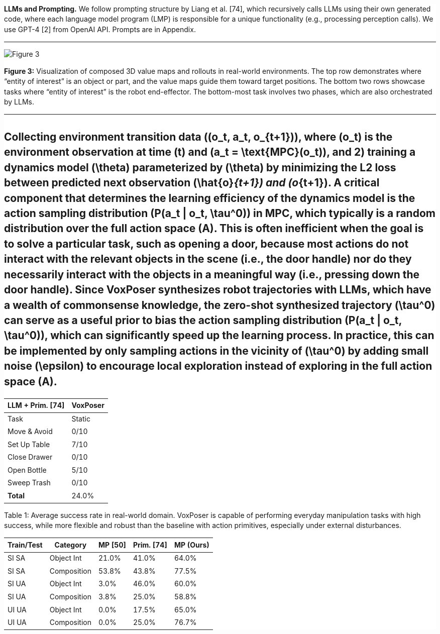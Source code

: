 **LLMs and Prompting.** We follow prompting structure by Liang et al. [74], which recursively calls LLMs using their own generated code, where each language model program (LMP) is responsible for a unique functionality (e.g., processing perception calls). We use GPT-4 [2] from OpenAI API. Prompts are in Appendix.

---

![Figure 3](https://via.placeholder.com/150)

**Figure 3:** Visualization of composed 3D value maps and rollouts in real-world environments. The top row demonstrates where “entity of interest” is an object or part, and the value maps guide them toward target positions. The bottom two rows showcase tasks where “entity of interest” is the robot end-effector. The bottom-most task involves two phases, which are also orchestrated by LLMs.

---

Collecting environment transition data \((o_t, a_t, o_{t+1})\), where \(o_t\) is the environment observation at time \(t\) and \(a_t = \text{MPC}(o_t)\), and 2) training a dynamics model \(\theta\) parameterized by \(\theta\) by minimizing the L2 loss between predicted next observation \(\hat{o}_{t+1}\) and \(o_{t+1}\). A critical component that determines the learning efficiency of the dynamics model is the action sampling distribution \(P(a_t | o_t, \tau^0)\) in MPC, which typically is a random distribution over the full action space \(A\). This is often inefficient when the goal is to solve a particular task, such as opening a door, because most actions do not interact with the relevant objects in the scene (i.e., the door handle) nor do they necessarily interact with the objects in a meaningful way (i.e., pressing down the door handle). Since VoxPoser synthesizes robot trajectories with LLMs, which have a wealth of commonsense knowledge, the zero-shot synthesized trajectory \(\tau^0\) can serve as a useful prior to bias the action sampling distribution \(P(a_t | o_t, \tau^0)\), which can significantly speed up the learning process. In practice, this can be implemented by only sampling actions in the vicinity of \(\tau^0\) by adding small noise \(\epsilon\) to encourage local exploration instead of exploring in the full action space \(A\).
---

| LLM + Prim. [74] | VoxPoser |
|------------------|----------|
| Task             | Static   | Dist. | Static | Dist. |
| Move & Avoid     | 0/10     | 0/10  | 9/10   | 8/10  |
| Set Up Table     | 7/10     | 0/10  | 9/10   | 7/10  |
| Close Drawer     | 0/10     | 0/10  | 10/10  | 7/10  |
| Open Bottle      | 5/10     | 0/10  | 7/10   | 5/10  |
| Sweep Trash      | 0/10     | 0/10  | 9/10   | 8/10  |
| **Total**        | 24.0%    | 14.0% | 83.0%  | 70.0% |

Table 1: Average success rate in real-world domain. VoxPoser is capable of performing everyday manipulation tasks with high success, while more flexible and robust than the baseline with action primitives, especially under external disturbances.

| Train/Test | Category | MP [50] | Prim. [74] | MP (Ours) |
|------------|----------|---------|-----------|-----------|
| SI SA      | Object Int | 21.0%  | 41.0%     | 64.0%     |
| SI SA      | Composition | 53.8% | 43.8%     | 77.5%     |
| SI UA      | Object Int | 3.0%   | 46.0%     | 60.0%     |
| SI UA      | Composition | 3.8%  | 25.0%     | 58.8%     |
| UI UA      | Object Int | 0.0%   | 17.5%     | 65.0%     |
| UI UA      | Composition | 0.0%  | 25.0%     | 76.7%     |
